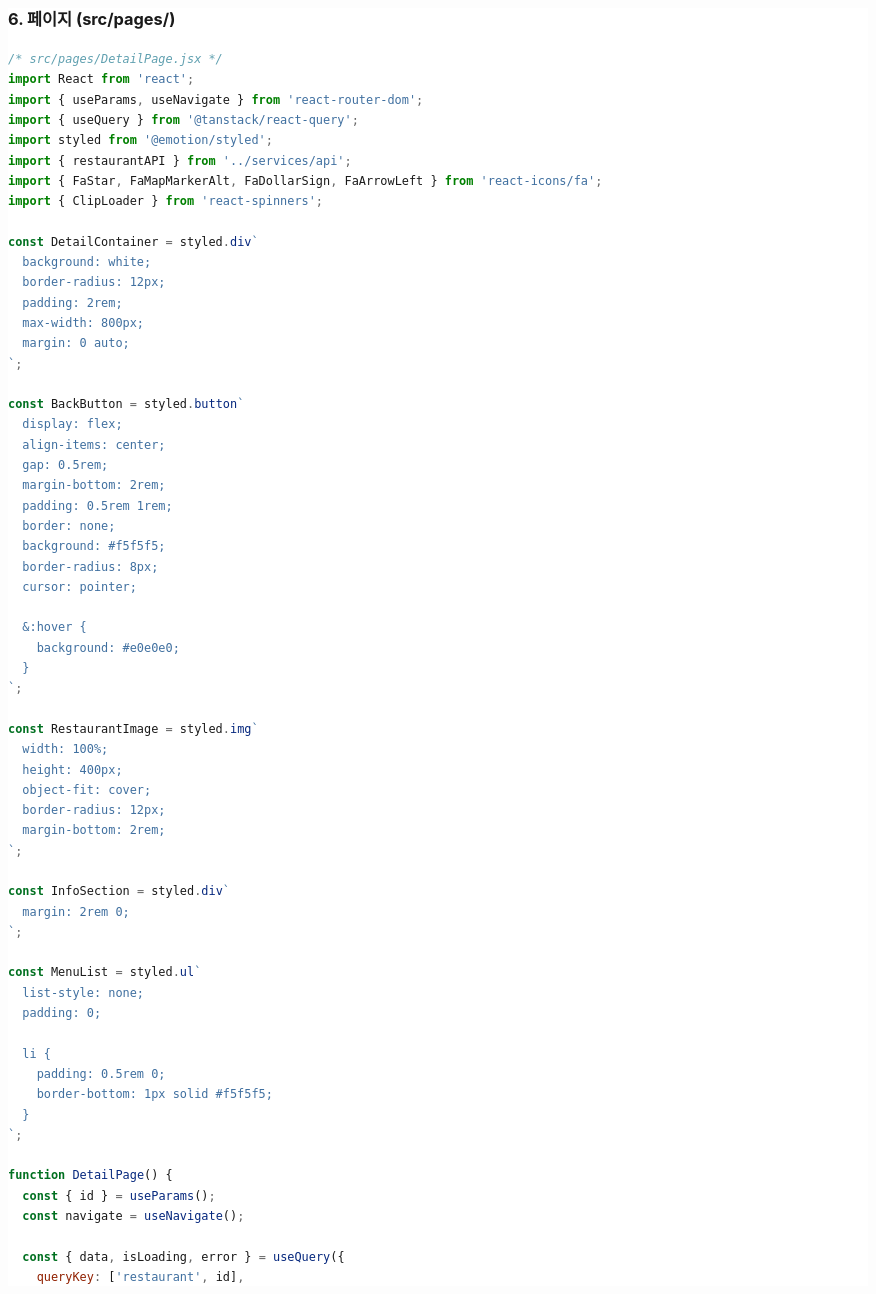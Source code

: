 ### 6. 페이지 (src/pages/)
```jsx
/* src/pages/DetailPage.jsx */
import React from 'react';
import { useParams, useNavigate } from 'react-router-dom';
import { useQuery } from '@tanstack/react-query';
import styled from '@emotion/styled';
import { restaurantAPI } from '../services/api';
import { FaStar, FaMapMarkerAlt, FaDollarSign, FaArrowLeft } from 'react-icons/fa';
import { ClipLoader } from 'react-spinners';

const DetailContainer = styled.div`
  background: white;
  border-radius: 12px;
  padding: 2rem;
  max-width: 800px;
  margin: 0 auto;
`;

const BackButton = styled.button`
  display: flex;
  align-items: center;
  gap: 0.5rem;
  margin-bottom: 2rem;
  padding: 0.5rem 1rem;
  border: none;
  background: #f5f5f5;
  border-radius: 8px;
  cursor: pointer;
  
  &:hover {
    background: #e0e0e0;
  }
`;

const RestaurantImage = styled.img`
  width: 100%;
  height: 400px;
  object-fit: cover;
  border-radius: 12px;
  margin-bottom: 2rem;
`;

const InfoSection = styled.div`
  margin: 2rem 0;
`;

const MenuList = styled.ul`
  list-style: none;
  padding: 0;
  
  li {
    padding: 0.5rem 0;
    border-bottom: 1px solid #f5f5f5;
  }
`;

function DetailPage() {
  const { id } = useParams();
  const navigate = useNavigate();

  const { data, isLoading, error } = useQuery({
    queryKey: ['restaurant', id],
```